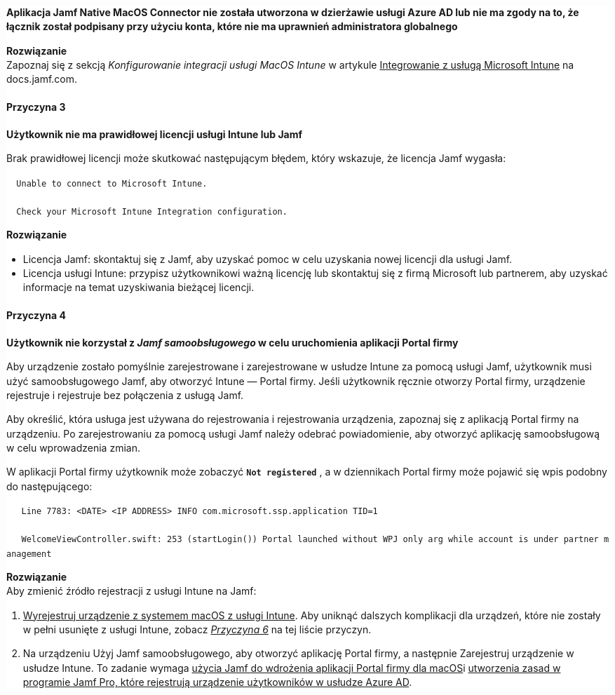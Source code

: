 **Aplikacja **Jamf Native MacOS Connector** nie została utworzona w dzierżawie usługi Azure AD lub nie ma zgody na to, że łącznik został podpisany przy użyciu konta, które nie ma uprawnień administratora globalnego**  

  **Rozwiązanie**  
  Zapoznaj się z sekcją *Konfigurowanie integracji usługi MacOS Intune* w artykule [Integrowanie z usługą Microsoft Intune](https://docs.jamf.com/10.13.0/jamf-pro/administrator-guide/Integrating_with_Microsoft_Intune.html) na docs.jamf.com. 

#### <a name="cause-3"></a>Przyczyna 3

**Użytkownik nie ma prawidłowej licencji usługi Intune lub Jamf**  

  Brak prawidłowej licencji może skutkować następującym błędem, który wskazuje, że licencja Jamf wygasła:  
  ```
    Unable to connect to Microsoft Intune.  
    
    Check your Microsoft Intune Integration configuration.
  ```  

  **Rozwiązanie**
  - Licencja Jamf: skontaktuj się z Jamf, aby uzyskać pomoc w celu uzyskania nowej licencji dla usługi Jamf.  
  - Licencja usługi Intune: przypisz użytkownikowi ważną licencję lub skontaktuj się z firmą Microsoft lub partnerem, aby uzyskać informacje na temat uzyskiwania bieżącej licencji.

#### <a name="cause-4"></a>Przyczyna 4  

**Użytkownik nie korzystał z *Jamf samoobsługowego* w celu uruchomienia aplikacji Portal firmy**

Aby urządzenie zostało pomyślnie zarejestrowane i zarejestrowane w usłudze Intune za pomocą usługi Jamf, użytkownik musi użyć samoobsługowego Jamf, aby otworzyć Intune — Portal firmy. Jeśli użytkownik ręcznie otworzy Portal firmy, urządzenie rejestruje i rejestruje bez połączenia z usługą Jamf.  

Aby określić, która usługa jest używana do rejestrowania i rejestrowania urządzenia, zapoznaj się z aplikacją Portal firmy na urządzeniu. Po zarejestrowaniu za pomocą usługi Jamf należy odebrać powiadomienie, aby otworzyć aplikację samoobsługową w celu wprowadzenia zmian.

W aplikacji Portal firmy użytkownik może zobaczyć **`Not registered`** , a w dziennikach Portal firmy może pojawić się wpis podobny do następującego:  

```
   Line 7783: <DATE> <IP ADDRESS> INFO com.microsoft.ssp.application TID=1  
 
   WelcomeViewController.swift: 253 (startLogin()) Portal launched without WPJ only arg while account is under partner management
```

**Rozwiązanie**  
Aby zmienić źródło rejestracji z usługi Intune na Jamf:
1. [Wyrejestruj urządzenie z systemem macOS z usługi Intune](https://docs.microsoft.com/intune-user-help/unenroll-your-device-from-intune-macos). Aby uniknąć dalszych komplikacji dla urządzeń, które nie zostały w pełni usunięte z usługi Intune, zobacz [*Przyczyna 6*](#cause-6) na tej liście przyczyn.  

2. Na urządzeniu Użyj Jamf samoobsługowego, aby otworzyć aplikację Portal firmy, a następnie Zarejestruj urządzenie w usłudze Intune. To zadanie wymaga [użycia Jamf do wdrożenia aplikacji Portal firmy dla macOS](conditional-access-assign-jamf.md#deploy-the-company-portal-app-for-macos-in-jamf-pro)i [utworzenia zasad w programie Jamf Pro, które rejestrują urządzenie użytkowników w usłudze Azure AD](conditional-access-assign-jamf.md#create-a-policy-in-jamf-pro-to-have-users-register-their-devices-with-azure-active-directory).  
